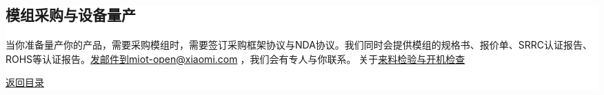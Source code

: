 ## 模组采购与设备量产

当你准备量产你的产品，需要采购模组时，需要签订采购框架协议与NDA协议。我们同时会提供模组的规格书、报价单、SRRC认证报告、ROHS等认证报告。发邮件到miot-open@xiaomi.com ，我们会有专人与你联系。 关于[来料检验与开机检查](./testing.md)








[返回目录](#目录)





